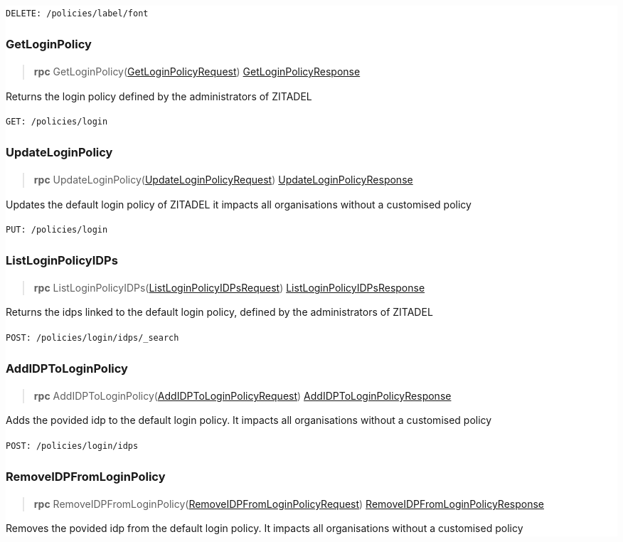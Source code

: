 

    DELETE: /policies/label/font


### GetLoginPolicy

> **rpc** GetLoginPolicy([GetLoginPolicyRequest](#getloginpolicyrequest))
[GetLoginPolicyResponse](#getloginpolicyresponse)

Returns the login policy defined by the administrators of ZITADEL



    GET: /policies/login


### UpdateLoginPolicy

> **rpc** UpdateLoginPolicy([UpdateLoginPolicyRequest](#updateloginpolicyrequest))
[UpdateLoginPolicyResponse](#updateloginpolicyresponse)

Updates the default login policy of ZITADEL
it impacts all organisations without a customised policy



    PUT: /policies/login


### ListLoginPolicyIDPs

> **rpc** ListLoginPolicyIDPs([ListLoginPolicyIDPsRequest](#listloginpolicyidpsrequest))
[ListLoginPolicyIDPsResponse](#listloginpolicyidpsresponse)

Returns the idps linked to the default login policy,
defined by the administrators of ZITADEL



    POST: /policies/login/idps/_search


### AddIDPToLoginPolicy

> **rpc** AddIDPToLoginPolicy([AddIDPToLoginPolicyRequest](#addidptologinpolicyrequest))
[AddIDPToLoginPolicyResponse](#addidptologinpolicyresponse)

Adds the povided idp to the default login policy.
It impacts all organisations without a customised policy



    POST: /policies/login/idps


### RemoveIDPFromLoginPolicy

> **rpc** RemoveIDPFromLoginPolicy([RemoveIDPFromLoginPolicyRequest](#removeidpfromloginpolicyrequest))
[RemoveIDPFromLoginPolicyResponse](#removeidpfromloginpolicyresponse)

Removes the povided idp from the default login policy.
It impacts all organisations without a customised policy
